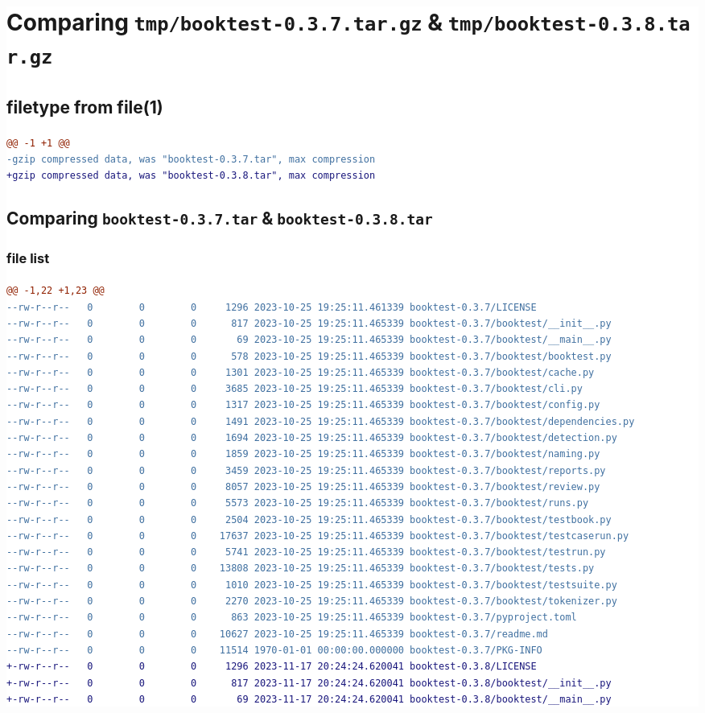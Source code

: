 # Comparing `tmp/booktest-0.3.7.tar.gz` & `tmp/booktest-0.3.8.tar.gz`

## filetype from file(1)

```diff
@@ -1 +1 @@
-gzip compressed data, was "booktest-0.3.7.tar", max compression
+gzip compressed data, was "booktest-0.3.8.tar", max compression
```

## Comparing `booktest-0.3.7.tar` & `booktest-0.3.8.tar`

### file list

```diff
@@ -1,22 +1,23 @@
--rw-r--r--   0        0        0     1296 2023-10-25 19:25:11.461339 booktest-0.3.7/LICENSE
--rw-r--r--   0        0        0      817 2023-10-25 19:25:11.465339 booktest-0.3.7/booktest/__init__.py
--rw-r--r--   0        0        0       69 2023-10-25 19:25:11.465339 booktest-0.3.7/booktest/__main__.py
--rw-r--r--   0        0        0      578 2023-10-25 19:25:11.465339 booktest-0.3.7/booktest/booktest.py
--rw-r--r--   0        0        0     1301 2023-10-25 19:25:11.465339 booktest-0.3.7/booktest/cache.py
--rw-r--r--   0        0        0     3685 2023-10-25 19:25:11.465339 booktest-0.3.7/booktest/cli.py
--rw-r--r--   0        0        0     1317 2023-10-25 19:25:11.465339 booktest-0.3.7/booktest/config.py
--rw-r--r--   0        0        0     1491 2023-10-25 19:25:11.465339 booktest-0.3.7/booktest/dependencies.py
--rw-r--r--   0        0        0     1694 2023-10-25 19:25:11.465339 booktest-0.3.7/booktest/detection.py
--rw-r--r--   0        0        0     1859 2023-10-25 19:25:11.465339 booktest-0.3.7/booktest/naming.py
--rw-r--r--   0        0        0     3459 2023-10-25 19:25:11.465339 booktest-0.3.7/booktest/reports.py
--rw-r--r--   0        0        0     8057 2023-10-25 19:25:11.465339 booktest-0.3.7/booktest/review.py
--rw-r--r--   0        0        0     5573 2023-10-25 19:25:11.465339 booktest-0.3.7/booktest/runs.py
--rw-r--r--   0        0        0     2504 2023-10-25 19:25:11.465339 booktest-0.3.7/booktest/testbook.py
--rw-r--r--   0        0        0    17637 2023-10-25 19:25:11.465339 booktest-0.3.7/booktest/testcaserun.py
--rw-r--r--   0        0        0     5741 2023-10-25 19:25:11.465339 booktest-0.3.7/booktest/testrun.py
--rw-r--r--   0        0        0    13808 2023-10-25 19:25:11.465339 booktest-0.3.7/booktest/tests.py
--rw-r--r--   0        0        0     1010 2023-10-25 19:25:11.465339 booktest-0.3.7/booktest/testsuite.py
--rw-r--r--   0        0        0     2270 2023-10-25 19:25:11.465339 booktest-0.3.7/booktest/tokenizer.py
--rw-r--r--   0        0        0      863 2023-10-25 19:25:11.465339 booktest-0.3.7/pyproject.toml
--rw-r--r--   0        0        0    10627 2023-10-25 19:25:11.465339 booktest-0.3.7/readme.md
--rw-r--r--   0        0        0    11514 1970-01-01 00:00:00.000000 booktest-0.3.7/PKG-INFO
+-rw-r--r--   0        0        0     1296 2023-11-17 20:24:24.620041 booktest-0.3.8/LICENSE
+-rw-r--r--   0        0        0      817 2023-11-17 20:24:24.620041 booktest-0.3.8/booktest/__init__.py
+-rw-r--r--   0        0        0       69 2023-11-17 20:24:24.620041 booktest-0.3.8/booktest/__main__.py
```
